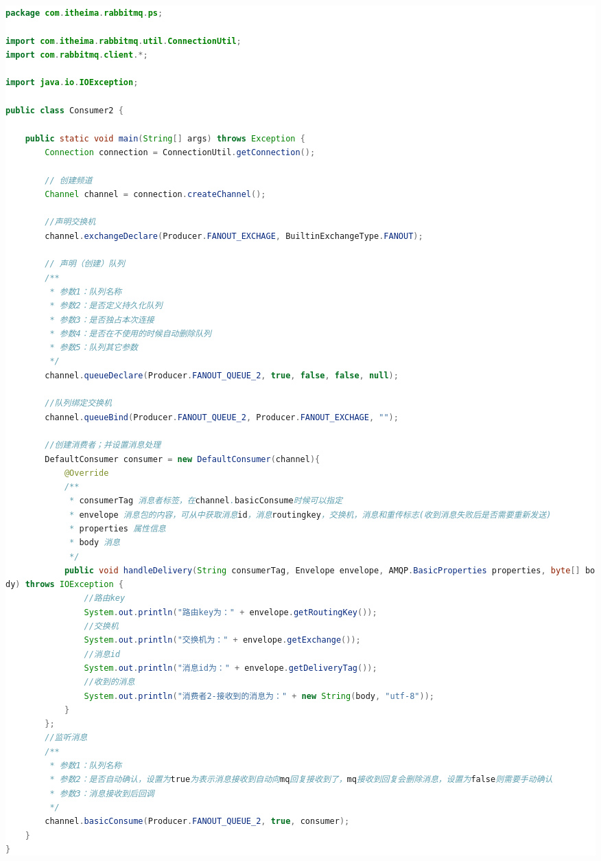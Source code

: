 ```java
package com.itheima.rabbitmq.ps;

import com.itheima.rabbitmq.util.ConnectionUtil;
import com.rabbitmq.client.*;

import java.io.IOException;

public class Consumer2 {

    public static void main(String[] args) throws Exception {
        Connection connection = ConnectionUtil.getConnection();

        // 创建频道
        Channel channel = connection.createChannel();

        //声明交换机
        channel.exchangeDeclare(Producer.FANOUT_EXCHAGE, BuiltinExchangeType.FANOUT);

        // 声明（创建）队列
        /**
         * 参数1：队列名称
         * 参数2：是否定义持久化队列
         * 参数3：是否独占本次连接
         * 参数4：是否在不使用的时候自动删除队列
         * 参数5：队列其它参数
         */
        channel.queueDeclare(Producer.FANOUT_QUEUE_2, true, false, false, null);

        //队列绑定交换机
        channel.queueBind(Producer.FANOUT_QUEUE_2, Producer.FANOUT_EXCHAGE, "");

        //创建消费者；并设置消息处理
        DefaultConsumer consumer = new DefaultConsumer(channel){
            @Override
            /**
             * consumerTag 消息者标签，在channel.basicConsume时候可以指定
             * envelope 消息包的内容，可从中获取消息id，消息routingkey，交换机，消息和重传标志(收到消息失败后是否需要重新发送)
             * properties 属性信息
             * body 消息
             */
            public void handleDelivery(String consumerTag, Envelope envelope, AMQP.BasicProperties properties, byte[] body) throws IOException {
                //路由key
                System.out.println("路由key为：" + envelope.getRoutingKey());
                //交换机
                System.out.println("交换机为：" + envelope.getExchange());
                //消息id
                System.out.println("消息id为：" + envelope.getDeliveryTag());
                //收到的消息
                System.out.println("消费者2-接收到的消息为：" + new String(body, "utf-8"));
            }
        };
        //监听消息
        /**
         * 参数1：队列名称
         * 参数2：是否自动确认，设置为true为表示消息接收到自动向mq回复接收到了，mq接收到回复会删除消息，设置为false则需要手动确认
         * 参数3：消息接收到后回调
         */
        channel.basicConsume(Producer.FANOUT_QUEUE_2, true, consumer);
    }
}
```
